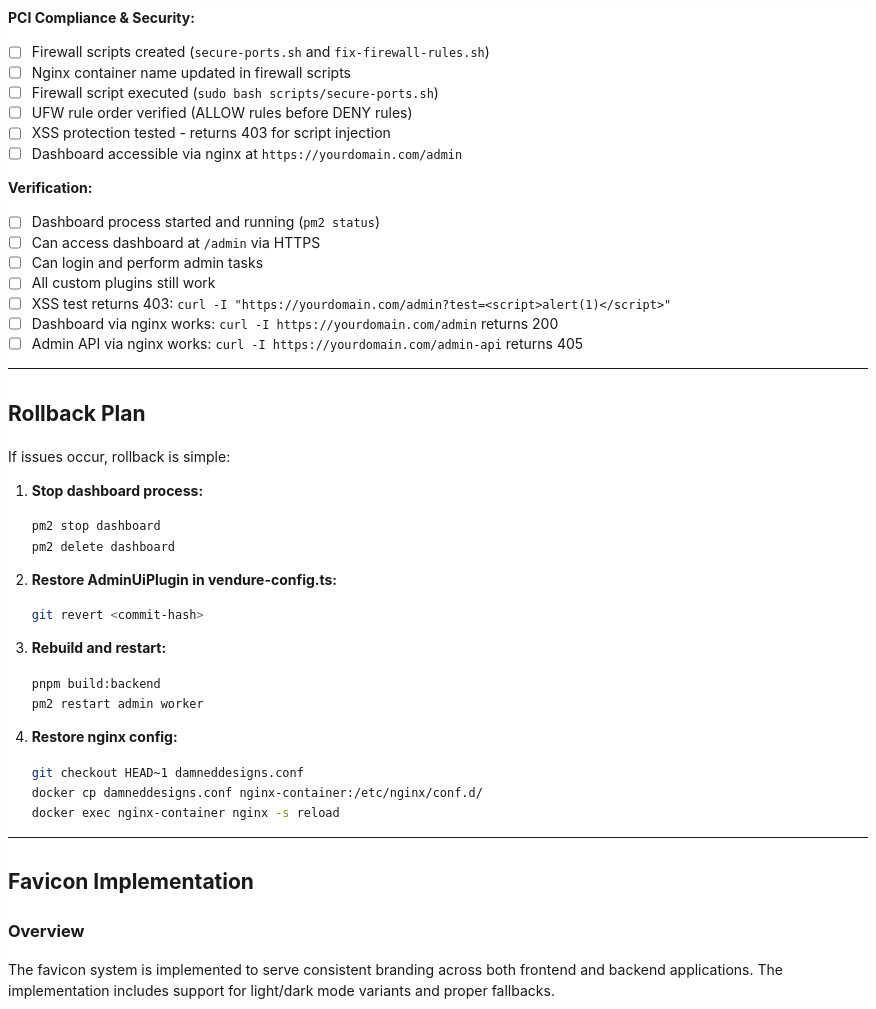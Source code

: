 **PCI Compliance & Security:**
- [ ] Firewall scripts created (`secure-ports.sh` and `fix-firewall-rules.sh`)
- [ ] Nginx container name updated in firewall scripts
- [ ] Firewall script executed (`sudo bash scripts/secure-ports.sh`)
- [ ] UFW rule order verified (ALLOW rules before DENY rules)
- [ ] XSS protection tested - returns 403 for script injection
- [ ] Dashboard accessible via nginx at `https://yourdomain.com/admin`

**Verification:**
- [ ] Dashboard process started and running (`pm2 status`)
- [ ] Can access dashboard at `/admin` via HTTPS
- [ ] Can login and perform admin tasks
- [ ] All custom plugins still work
- [ ] XSS test returns 403: `curl -I "https://yourdomain.com/admin?test=<script>alert(1)</script>"`
- [ ] Dashboard via nginx works: `curl -I https://yourdomain.com/admin` returns 200
- [ ] Admin API via nginx works: `curl -I https://yourdomain.com/admin-api` returns 405

---

## Rollback Plan

If issues occur, rollback is simple:

1. **Stop dashboard process:**
   ```bash
   pm2 stop dashboard
   pm2 delete dashboard
   ```

2. **Restore AdminUiPlugin in vendure-config.ts:**
   ```bash
   git revert <commit-hash>
   ```

3. **Rebuild and restart:**
   ```bash
   pnpm build:backend
   pm2 restart admin worker
   ```

4. **Restore nginx config:**
   ```bash
   git checkout HEAD~1 damneddesigns.conf
   docker cp damneddesigns.conf nginx-container:/etc/nginx/conf.d/
   docker exec nginx-container nginx -s reload
   ```

---

## Favicon Implementation

### Overview

The favicon system is implemented to serve consistent branding across both frontend and backend applications. The implementation includes support for light/dark mode variants and proper fallbacks.
